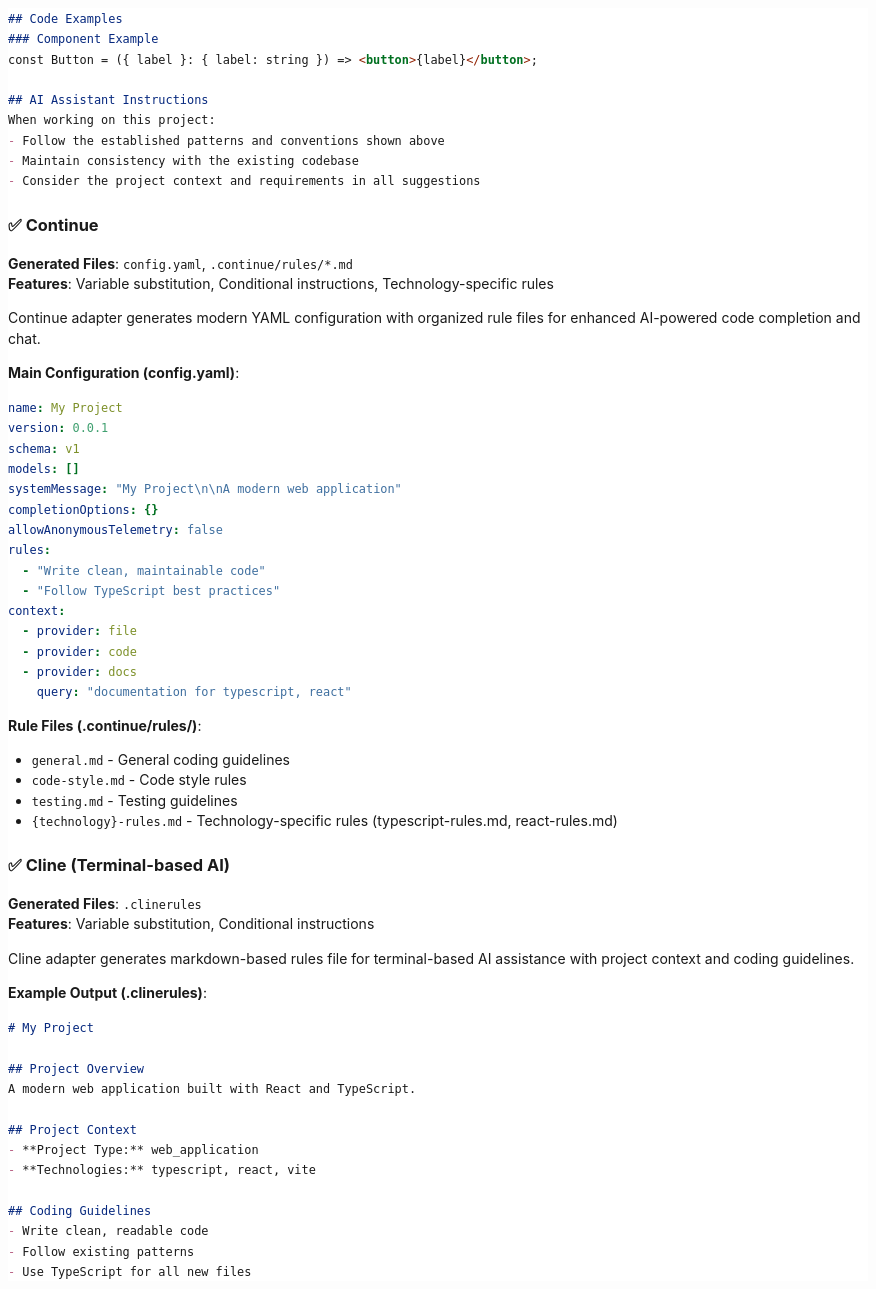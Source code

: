 ```markdown
## Code Examples
### Component Example
const Button = ({ label }: { label: string }) => <button>{label}</button>;

## AI Assistant Instructions
When working on this project:
- Follow the established patterns and conventions shown above
- Maintain consistency with the existing codebase
- Consider the project context and requirements in all suggestions
```

### ✅ Continue
**Generated Files**: `config.yaml`, `.continue/rules/*.md`  
**Features**: Variable substitution, Conditional instructions, Technology-specific rules

Continue adapter generates modern YAML configuration with organized rule files for enhanced AI-powered code completion and chat.

**Main Configuration (config.yaml)**:
```yaml
name: My Project
version: 0.0.1
schema: v1
models: []
systemMessage: "My Project\n\nA modern web application"
completionOptions: {}
allowAnonymousTelemetry: false
rules:
  - "Write clean, maintainable code"
  - "Follow TypeScript best practices"
context:
  - provider: file
  - provider: code
  - provider: docs
    query: "documentation for typescript, react"
```

**Rule Files (.continue/rules/)**:
- `general.md` - General coding guidelines
- `code-style.md` - Code style rules
- `testing.md` - Testing guidelines  
- `{technology}-rules.md` - Technology-specific rules (typescript-rules.md, react-rules.md)

### ✅ Cline (Terminal-based AI)
**Generated Files**: `.clinerules`  
**Features**: Variable substitution, Conditional instructions

Cline adapter generates markdown-based rules file for terminal-based AI assistance with project context and coding guidelines.

**Example Output (.clinerules)**:
```markdown
# My Project

## Project Overview
A modern web application built with React and TypeScript.

## Project Context
- **Project Type:** web_application
- **Technologies:** typescript, react, vite

## Coding Guidelines
- Write clean, readable code
- Follow existing patterns
- Use TypeScript for all new files
```
